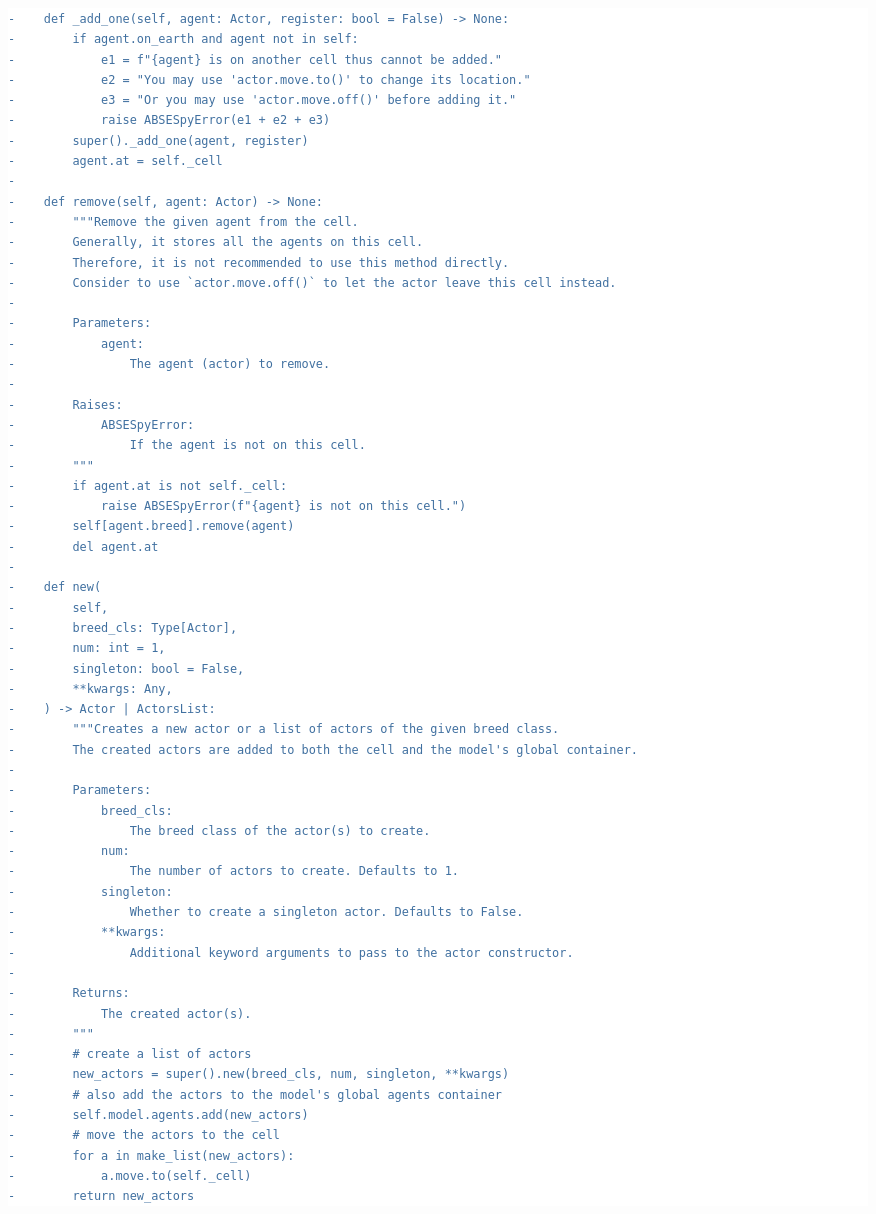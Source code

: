 ```diff
-    def _add_one(self, agent: Actor, register: bool = False) -> None:
-        if agent.on_earth and agent not in self:
-            e1 = f"{agent} is on another cell thus cannot be added."
-            e2 = "You may use 'actor.move.to()' to change its location."
-            e3 = "Or you may use 'actor.move.off()' before adding it."
-            raise ABSESpyError(e1 + e2 + e3)
-        super()._add_one(agent, register)
-        agent.at = self._cell
-
-    def remove(self, agent: Actor) -> None:
-        """Remove the given agent from the cell.
-        Generally, it stores all the agents on this cell.
-        Therefore, it is not recommended to use this method directly.
-        Consider to use `actor.move.off()` to let the actor leave this cell instead.
-
-        Parameters:
-            agent:
-                The agent (actor) to remove.
-
-        Raises:
-            ABSESpyError:
-                If the agent is not on this cell.
-        """
-        if agent.at is not self._cell:
-            raise ABSESpyError(f"{agent} is not on this cell.")
-        self[agent.breed].remove(agent)
-        del agent.at
-
-    def new(
-        self,
-        breed_cls: Type[Actor],
-        num: int = 1,
-        singleton: bool = False,
-        **kwargs: Any,
-    ) -> Actor | ActorsList:
-        """Creates a new actor or a list of actors of the given breed class.
-        The created actors are added to both the cell and the model's global container.
-
-        Parameters:
-            breed_cls:
-                The breed class of the actor(s) to create.
-            num:
-                The number of actors to create. Defaults to 1.
-            singleton:
-                Whether to create a singleton actor. Defaults to False.
-            **kwargs:
-                Additional keyword arguments to pass to the actor constructor.
-
-        Returns:
-            The created actor(s).
-        """
-        # create a list of actors
-        new_actors = super().new(breed_cls, num, singleton, **kwargs)
-        # also add the actors to the model's global agents container
-        self.model.agents.add(new_actors)
-        # move the actors to the cell
-        for a in make_list(new_actors):
-            a.move.to(self._cell)
-        return new_actors
```
